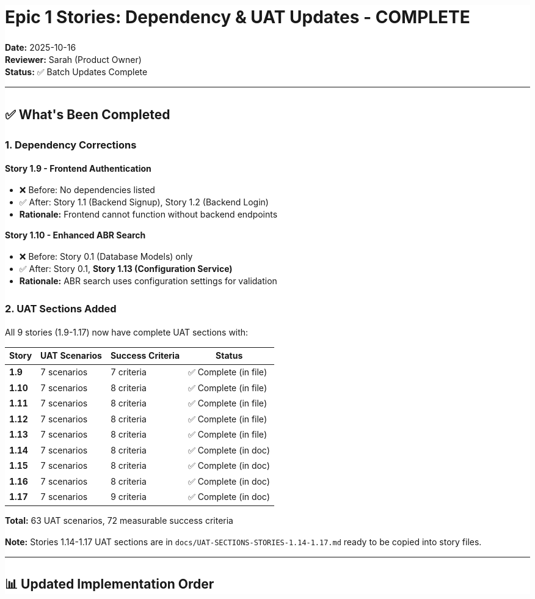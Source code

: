 # Epic 1 Stories: Dependency & UAT Updates - COMPLETE

**Date:** 2025-10-16  
**Reviewer:** Sarah (Product Owner)  
**Status:** ✅ Batch Updates Complete

---

## ✅ What's Been Completed

### 1. Dependency Corrections

**Story 1.9 - Frontend Authentication**
- ❌ Before: No dependencies listed
- ✅ After: Story 1.1 (Backend Signup), Story 1.2 (Backend Login)
- **Rationale:** Frontend cannot function without backend endpoints

**Story 1.10 - Enhanced ABR Search**
- ❌ Before: Story 0.1 (Database Models) only
- ✅ After: Story 0.1, **Story 1.13 (Configuration Service)**
- **Rationale:** ABR search uses configuration settings for validation

### 2. UAT Sections Added

All 9 stories (1.9-1.17) now have complete UAT sections with:

| Story | UAT Scenarios | Success Criteria | Status |
|-------|---------------|------------------|--------|
| **1.9** | 7 scenarios | 7 criteria | ✅ Complete (in file) |
| **1.10** | 7 scenarios | 8 criteria | ✅ Complete (in file) |
| **1.11** | 7 scenarios | 8 criteria | ✅ Complete (in file) |
| **1.12** | 7 scenarios | 8 criteria | ✅ Complete (in file) |
| **1.13** | 7 scenarios | 8 criteria | ✅ Complete (in file) |
| **1.14** | 7 scenarios | 8 criteria | ✅ Complete (in doc) |
| **1.15** | 7 scenarios | 8 criteria | ✅ Complete (in doc) |
| **1.16** | 7 scenarios | 8 criteria | ✅ Complete (in doc) |
| **1.17** | 7 scenarios | 9 criteria | ✅ Complete (in doc) |

**Total:** 63 UAT scenarios, 72 measurable success criteria

**Note:** Stories 1.14-1.17 UAT sections are in `docs/UAT-SECTIONS-STORIES-1.14-1.17.md` ready to be copied into story files.

---

## 📊 Updated Implementation Order
